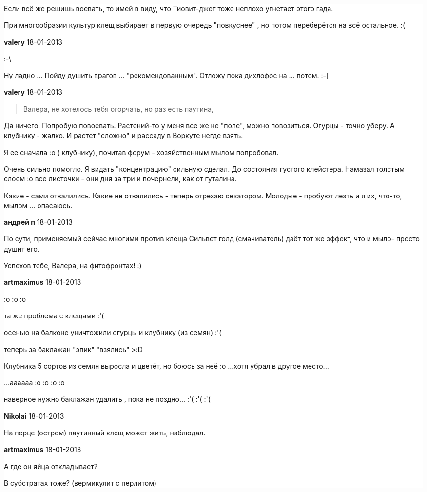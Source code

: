 Если всё же решишь воевать, то имей в виду, что Тиовит-джет тоже неплохо угнетает этого гада.

При многообразии культур клещ выбирает в первую очередь "повкуснее" , но потом переберётся на всё остальное. :(


**valery** 18-01-2013

 :-\

Ну ладно ... Пойду душить врагов ... "рекомендованным". Отложу пока дихлофос на ... потом. :-[


**valery** 18-01-2013

> Валера, не хотелось тебя огорчать, но раз есть паутина, 

Да ничего. Попробую повоевать. Растений-то у меня все же не "поле", можно повозиться. Огурцы - точно уберу. А клубнику - жалко. И растет "сложно" и рассаду в Воркуте негде взять.

Я ее сначала :o ( клубнику), почитав форум - хозяйственным мылом попробовал.

Очень сильно помогло. Я видать "концентрацию" сильную сделал. До состояния густого клейстера. Намазал толстым слоем :o все листочки - они дня за три и почернели, как от гуталина.

Какие - сами отвалились. Какие не отвалились - теперь отрезаю секатором. Молодые - пробуют лезть и я их, что-то, мылом ... опасаюсь.


**андрей п** 18-01-2013

По сути, применяемый сейчас многими против клеща Сильвет голд (смачиватель) даёт тот же эффект, что и мыло- просто душит его.

Успехов тебе, Валера, на фитофронтах! :)


**artmaximus** 18-01-2013

 :o :o :o

та же проблема с клещами :&#039;(

осенью на балконе уничтожили огурцы и клубнику (из семян) :&#039;(

теперь за баклажан "эпик" "взялись" &gt;:D

Клубника 5 сортов из семян выросла и цветёт, но боюсь за неё :o ...хотя убрал в другое место...

...аааааа :o :o :o :o

наверное нужно баклажан удалить , пока не поздно... :&#039;( :&#039;( :&#039;(


**Nikolai** 18-01-2013

На перце (остром) паутинный клещ может жить, наблюдал.


**artmaximus** 18-01-2013

А где он яйца откладывает?

В субстратах тоже? (вермикулит с перлитом)

